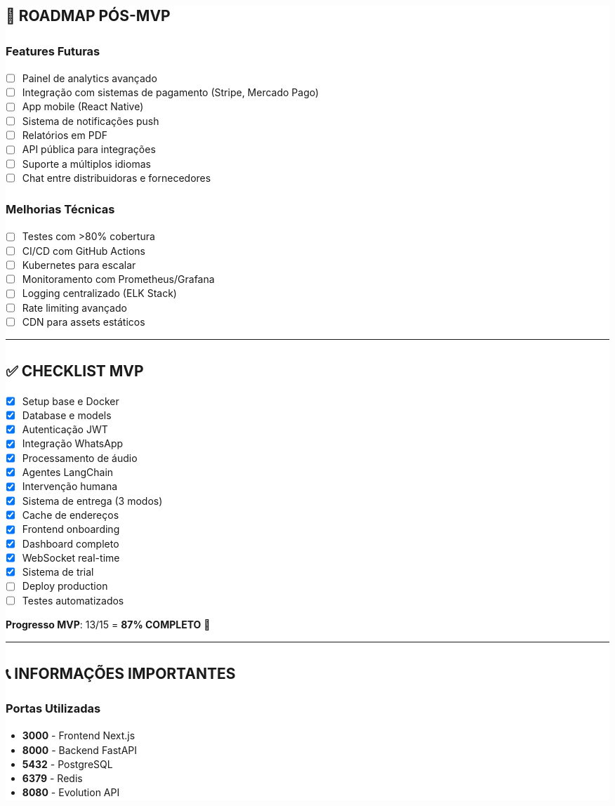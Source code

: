## 🚀 ROADMAP PÓS-MVP

### Features Futuras
- [ ] Painel de analytics avançado
- [ ] Integração com sistemas de pagamento (Stripe, Mercado Pago)
- [ ] App mobile (React Native)
- [ ] Sistema de notificações push
- [ ] Relatórios em PDF
- [ ] API pública para integrações
- [ ] Suporte a múltiplos idiomas
- [ ] Chat entre distribuidoras e fornecedores

### Melhorias Técnicas
- [ ] Testes com >80% cobertura
- [ ] CI/CD com GitHub Actions
- [ ] Kubernetes para escalar
- [ ] Monitoramento com Prometheus/Grafana
- [ ] Logging centralizado (ELK Stack)
- [ ] Rate limiting avançado
- [ ] CDN para assets estáticos

---

## ✅ CHECKLIST MVP

- [x] Setup base e Docker
- [x] Database e models
- [x] Autenticação JWT
- [x] Integração WhatsApp
- [x] Processamento de áudio
- [x] Agentes LangChain
- [x] Intervenção humana
- [x] Sistema de entrega (3 modos)
- [x] Cache de endereços
- [x] Frontend onboarding
- [x] Dashboard completo
- [x] WebSocket real-time
- [x] Sistema de trial
- [ ] Deploy production
- [ ] Testes automatizados

**Progresso MVP**: 13/15 = **87% COMPLETO** 🎉

---

## 📞 INFORMAÇÕES IMPORTANTES

### Portas Utilizadas
- **3000** - Frontend Next.js
- **8000** - Backend FastAPI
- **5432** - PostgreSQL
- **6379** - Redis
- **8080** - Evolution API
